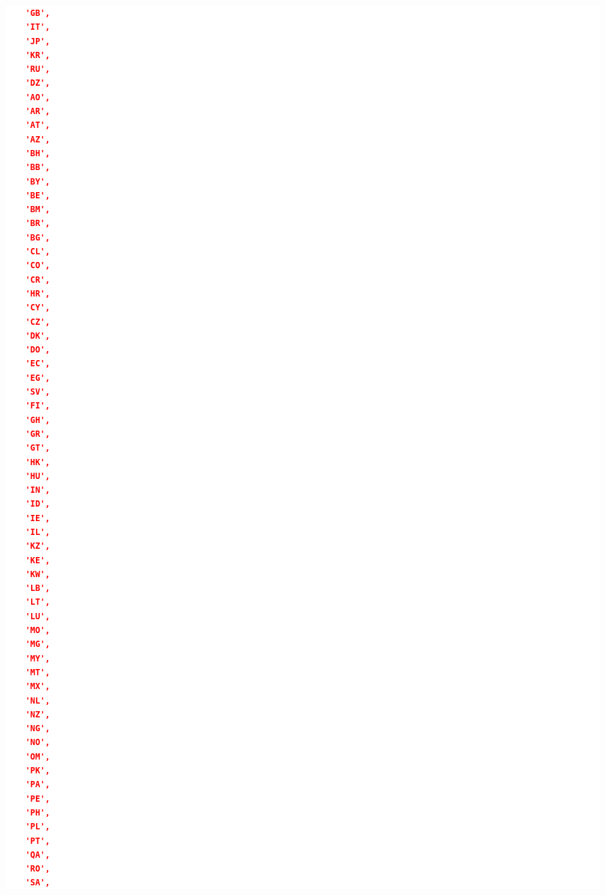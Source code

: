 ```json
    'GB',
    'IT',
    'JP',
    'KR',
    'RU',
    'DZ',
    'AO',
    'AR',
    'AT',
    'AZ',
    'BH',
    'BB',
    'BY',
    'BE',
    'BM',
    'BR',
    'BG',
    'CL',
    'CO',
    'CR',
    'HR',
    'CY',
    'CZ',
    'DK',
    'DO',
    'EC',
    'EG',
    'SV',
    'FI',
    'GH',
    'GR',
    'GT',
    'HK',
    'HU',
    'IN',
    'ID',
    'IE',
    'IL',
    'KZ',
    'KE',
    'KW',
    'LB',
    'LT',
    'LU',
    'MO',
    'MG',
    'MY',
    'MT',
    'MX',
    'NL',
    'NZ',
    'NG',
    'NO',
    'OM',
    'PK',
    'PA',
    'PE',
    'PH',
    'PL',
    'PT',
    'QA',
    'RO',
    'SA',
```
